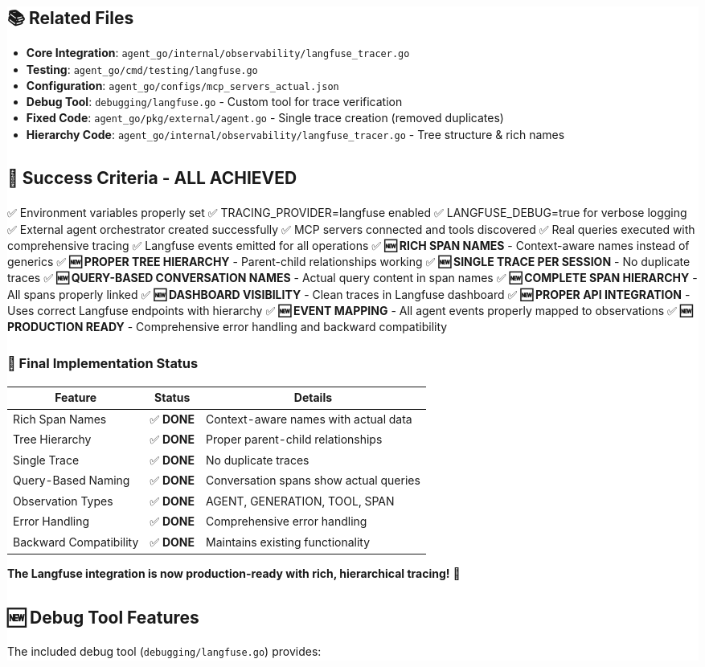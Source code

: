 ## 📚 **Related Files**

- **Core Integration**: `agent_go/internal/observability/langfuse_tracer.go`
- **Testing**: `agent_go/cmd/testing/langfuse.go`
- **Configuration**: `agent_go/configs/mcp_servers_actual.json`
- **Debug Tool**: `debugging/langfuse.go` - Custom tool for trace verification
- **Fixed Code**: `agent_go/pkg/external/agent.go` - Single trace creation (removed duplicates)
- **Hierarchy Code**: `agent_go/internal/observability/langfuse_tracer.go` - Tree structure & rich names

## 🎉 **Success Criteria - ALL ACHIEVED**

✅ Environment variables properly set
✅ TRACING_PROVIDER=langfuse enabled
✅ LANGFUSE_DEBUG=true for verbose logging
✅ External agent orchestrator created successfully
✅ MCP servers connected and tools discovered
✅ Real queries executed with comprehensive tracing
✅ Langfuse events emitted for all operations
✅ **🆕 RICH SPAN NAMES** - Context-aware names instead of generics
✅ **🆕 PROPER TREE HIERARCHY** - Parent-child relationships working
✅ **🆕 SINGLE TRACE PER SESSION** - No duplicate traces
✅ **🆕 QUERY-BASED CONVERSATION NAMES** - Actual query content in span names
✅ **🆕 COMPLETE SPAN HIERARCHY** - All spans properly linked
✅ **🆕 DASHBOARD VISIBILITY** - Clean traces in Langfuse dashboard
✅ **🆕 PROPER API INTEGRATION** - Uses correct Langfuse endpoints with hierarchy
✅ **🆕 EVENT MAPPING** - All agent events properly mapped to observations
✅ **🆕 PRODUCTION READY** - Comprehensive error handling and backward compatibility

### **🎯 Final Implementation Status**

| Feature | Status | Details |
|---------|--------|---------|
| Rich Span Names | ✅ **DONE** | Context-aware names with actual data |
| Tree Hierarchy | ✅ **DONE** | Proper parent-child relationships |
| Single Trace | ✅ **DONE** | No duplicate traces |
| Query-Based Naming | ✅ **DONE** | Conversation spans show actual queries |
| Observation Types | ✅ **DONE** | AGENT, GENERATION, TOOL, SPAN |
| Error Handling | ✅ **DONE** | Comprehensive error handling |
| Backward Compatibility | ✅ **DONE** | Maintains existing functionality |

**The Langfuse integration is now production-ready with rich, hierarchical tracing!** 🚀

## 🆕 **Debug Tool Features**

The included debug tool (`debugging/langfuse.go`) provides:
